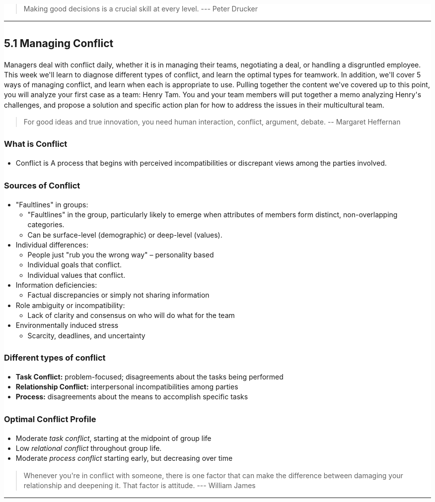 > Making good decisions is a crucial skill at every level. --- Peter Drucker

---

## 5.1 Managing Conflict

Managers deal with conflict daily, whether it is in managing their teams, negotiating a deal, or handling a disgruntled employee. This week we'll learn to diagnose different types of conflict, and learn the optimal types for teamwork. In addition, we'll cover 5 ways of managing conflict, and learn when each is appropriate to use. Pulling together the content we've covered up to this point, you will analyze your first case as a team: Henry Tam. You and your team members will put together a memo analyzing Henry's challenges, and propose a solution and specific action plan for how to address the issues in their multicultural team.

> For good ideas and true innovation, you need human interaction, conflict, argument, debate. -- Margaret Heffernan

### What is Conflict

- Conflict is
  A process that begins with perceived incompatibilities or discrepant views among the parties involved.

### Sources of Conflict

- "Faultlines" in groups:
  - "Faultlines" in the group, particularly likely to emerge when attributes of members form distinct, non-overlapping categories.
  - Can be surface-level (demographic) or deep-level (values).
- Individual differences:
  - People just "rub you the wrong way" – personality based
  - Individual goals that conflict.
  - Individual values that conflict.
- Information deficiencies:
  - Factual discrepancies or simply not sharing information
- Role ambiguity or incompatibility:
  - Lack of clarity and consensus on who will do what for the team
- Environmentally induced stress
  - Scarcity, deadlines, and uncertainty

### Different types of conflict

- **Task Conflict:** problem-focused; disagreements about the tasks being performed
- **Relationship Conflict:** interpersonal incompatibilities among parties
- **Process:** disagreements about the means to accomplish specific tasks

### Optimal Conflict Profile

- Moderate _task conflict_, starting at the midpoint of group life
- Low _relational conflict_ throughout group life.
- Moderate _process conflict_ starting early, but decreasing over time

> Whenever you're in conflict with someone, there is one factor that can make the difference between damaging your relationship and deepening it. That factor is attitude. --- William James

---